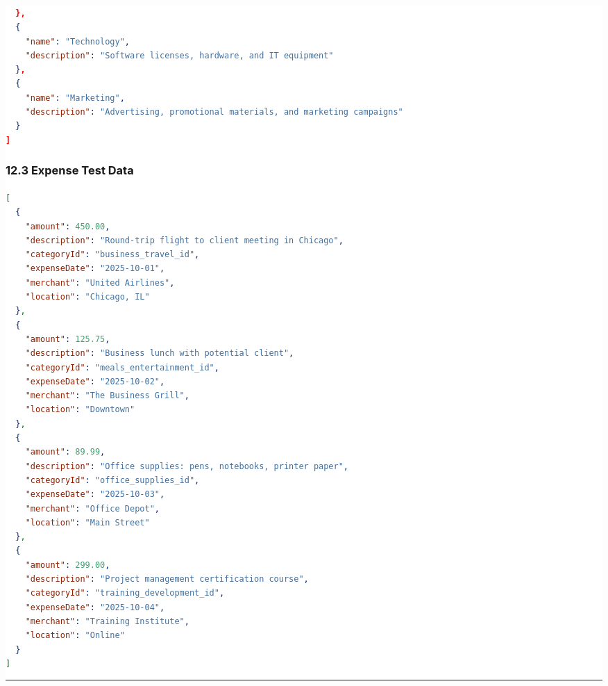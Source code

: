 ```json
  },
  {
    "name": "Technology",
    "description": "Software licenses, hardware, and IT equipment"
  },
  {
    "name": "Marketing",
    "description": "Advertising, promotional materials, and marketing campaigns"
  }
]
```

### 12.3 Expense Test Data
```json
[
  {
    "amount": 450.00,
    "description": "Round-trip flight to client meeting in Chicago",
    "categoryId": "business_travel_id",
    "expenseDate": "2025-10-01",
    "merchant": "United Airlines",
    "location": "Chicago, IL"
  },
  {
    "amount": 125.75,
    "description": "Business lunch with potential client",
    "categoryId": "meals_entertainment_id",
    "expenseDate": "2025-10-02",
    "merchant": "The Business Grill",
    "location": "Downtown"
  },
  {
    "amount": 89.99,
    "description": "Office supplies: pens, notebooks, printer paper",
    "categoryId": "office_supplies_id",
    "expenseDate": "2025-10-03",
    "merchant": "Office Depot",
    "location": "Main Street"
  },
  {
    "amount": 299.00,
    "description": "Project management certification course",
    "categoryId": "training_development_id",
    "expenseDate": "2025-10-04",
    "merchant": "Training Institute",
    "location": "Online"
  }
]
```

---
